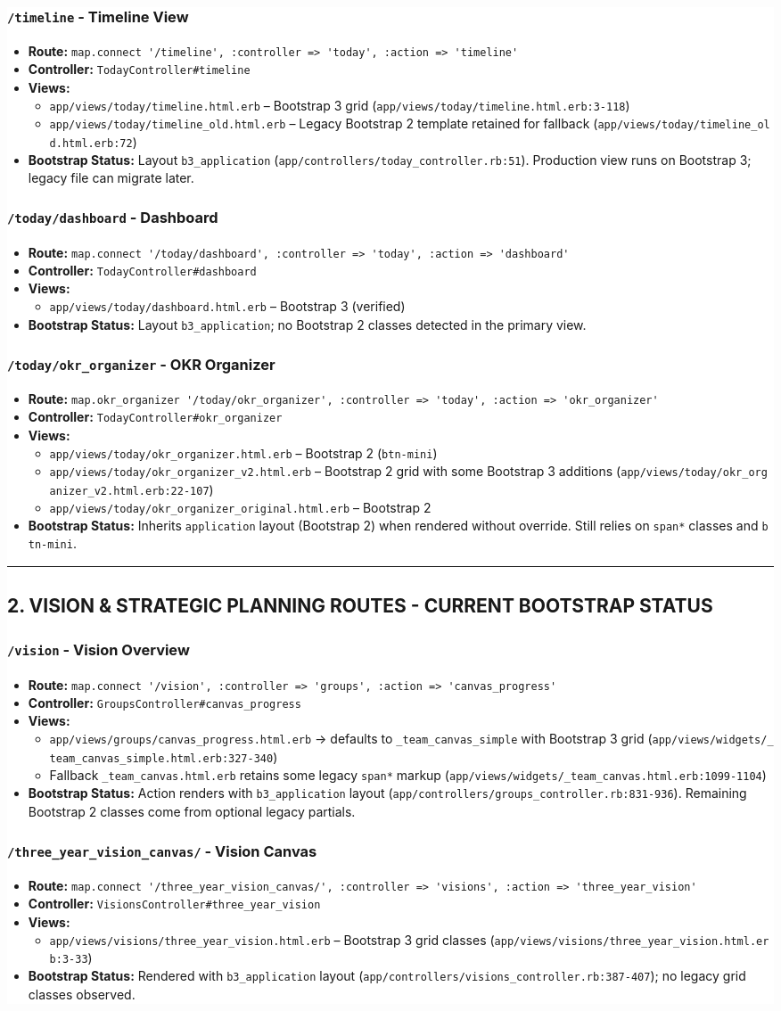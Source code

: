### `/timeline` - Timeline View
- **Route:** `map.connect '/timeline', :controller => 'today', :action => 'timeline'`
- **Controller:** `TodayController#timeline`
- **Views:**
  - `app/views/today/timeline.html.erb` – Bootstrap 3 grid (`app/views/today/timeline.html.erb:3-118`)
  - `app/views/today/timeline_old.html.erb` – Legacy Bootstrap 2 template retained for fallback (`app/views/today/timeline_old.html.erb:72`)
- **Bootstrap Status:** Layout `b3_application` (`app/controllers/today_controller.rb:51`). Production view runs on Bootstrap 3; legacy file can migrate later.

### `/today/dashboard` - Dashboard
- **Route:** `map.connect '/today/dashboard', :controller => 'today', :action => 'dashboard'`
- **Controller:** `TodayController#dashboard`
- **Views:**
  - `app/views/today/dashboard.html.erb` – Bootstrap 3 (verified)
- **Bootstrap Status:** Layout `b3_application`; no Bootstrap 2 classes detected in the primary view.

### `/today/okr_organizer` - OKR Organizer
- **Route:** `map.okr_organizer '/today/okr_organizer', :controller => 'today', :action => 'okr_organizer'`
- **Controller:** `TodayController#okr_organizer`
- **Views:**
  - `app/views/today/okr_organizer.html.erb` – Bootstrap 2 (`btn-mini`)
  - `app/views/today/okr_organizer_v2.html.erb` – Bootstrap 2 grid with some Bootstrap 3 additions (`app/views/today/okr_organizer_v2.html.erb:22-107`)
  - `app/views/today/okr_organizer_original.html.erb` – Bootstrap 2
- **Bootstrap Status:** Inherits `application` layout (Bootstrap 2) when rendered without override. Still relies on `span*` classes and `btn-mini`.

---

## 2. VISION & STRATEGIC PLANNING ROUTES - CURRENT BOOTSTRAP STATUS

### `/vision` - Vision Overview
- **Route:** `map.connect '/vision', :controller => 'groups', :action => 'canvas_progress'`
- **Controller:** `GroupsController#canvas_progress`
- **Views:**
  - `app/views/groups/canvas_progress.html.erb` → defaults to `_team_canvas_simple` with Bootstrap 3 grid (`app/views/widgets/_team_canvas_simple.html.erb:327-340`)
  - Fallback `_team_canvas.html.erb` retains some legacy `span*` markup (`app/views/widgets/_team_canvas.html.erb:1099-1104`)
- **Bootstrap Status:** Action renders with `b3_application` layout (`app/controllers/groups_controller.rb:831-936`). Remaining Bootstrap 2 classes come from optional legacy partials.

### `/three_year_vision_canvas/` - Vision Canvas
- **Route:** `map.connect '/three_year_vision_canvas/', :controller => 'visions', :action => 'three_year_vision'`
- **Controller:** `VisionsController#three_year_vision`
- **Views:**
  - `app/views/visions/three_year_vision.html.erb` – Bootstrap 3 grid classes (`app/views/visions/three_year_vision.html.erb:3-33`)
- **Bootstrap Status:** Rendered with `b3_application` layout (`app/controllers/visions_controller.rb:387-407`); no legacy grid classes observed.
